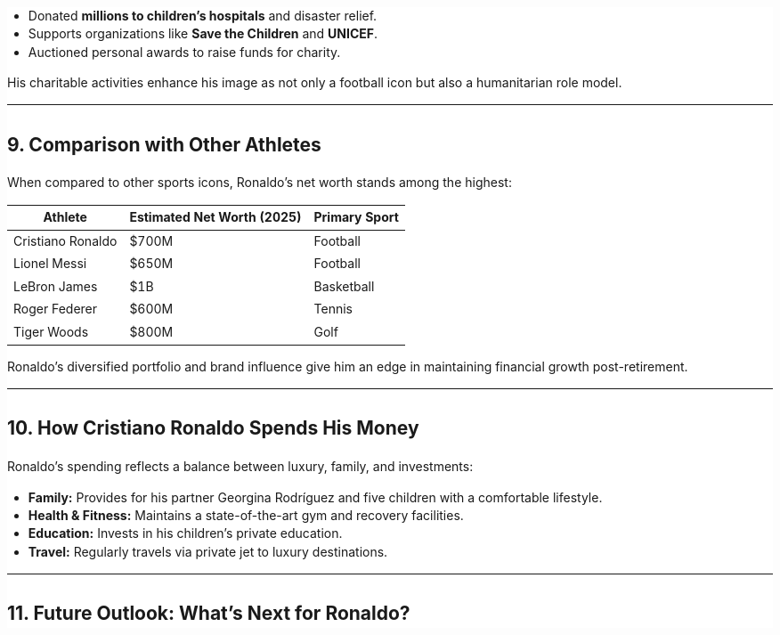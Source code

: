 * Donated **millions to children’s hospitals** and disaster relief.
* Supports organizations like **Save the Children** and **UNICEF**.
* Auctioned personal awards to raise funds for charity.

His charitable activities enhance his image as not only a football icon but also a humanitarian role model.

---

## 9. Comparison with Other Athletes

When compared to other sports icons, Ronaldo’s net worth stands among the highest:

| Athlete           | Estimated Net Worth (2025) | Primary Sport |
| ----------------- | -------------------------- | ------------- |
| Cristiano Ronaldo | $700M                      | Football      |
| Lionel Messi      | $650M                      | Football      |
| LeBron James      | $1B                        | Basketball    |
| Roger Federer     | $600M                      | Tennis        |
| Tiger Woods       | $800M                      | Golf          |

Ronaldo’s diversified portfolio and brand influence give him an edge in maintaining financial growth post-retirement.

---

## 10. How Cristiano Ronaldo Spends His Money

Ronaldo’s spending reflects a balance between luxury, family, and investments:

* **Family:** Provides for his partner Georgina Rodríguez and five children with a comfortable lifestyle.
* **Health & Fitness:** Maintains a state-of-the-art gym and recovery facilities.
* **Education:** Invests in his children’s private education.
* **Travel:** Regularly travels via private jet to luxury destinations.

<ins class="adsbygoogle"
     style="display:block"
     data-ad-client="ca-pub-2784742237479601"
     data-ad-slot="3760872290"
     data-ad-format="auto"
     data-full-width-responsive="true"></ins>
<script>
     (adsbygoogle = window.adsbygoogle || []).push({});
</script>


---

## 11. Future Outlook: What’s Next for Ronaldo?
